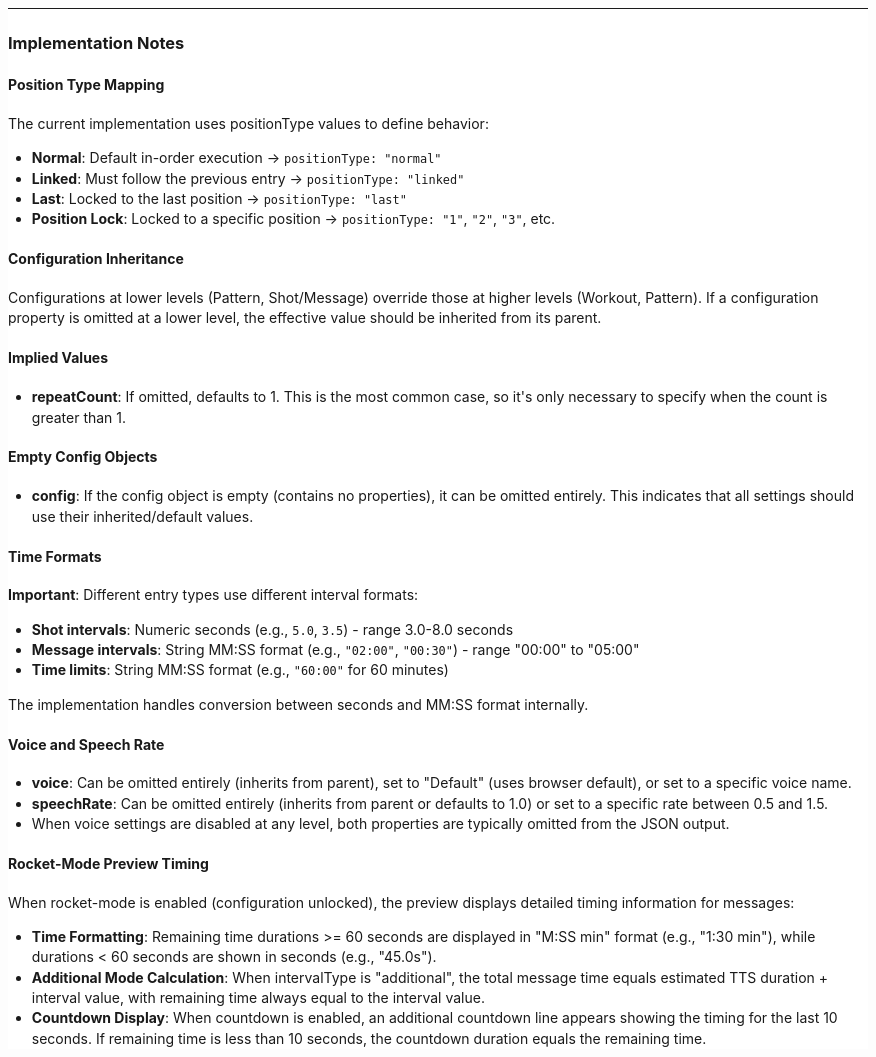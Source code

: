 
---

### **Implementation Notes**

#### **Position Type Mapping**
The current implementation uses positionType values to define behavior:
- **Normal**: Default in-order execution → `positionType: "normal"`
- **Linked**: Must follow the previous entry → `positionType: "linked"`
- **Last**: Locked to the last position → `positionType: "last"`
- **Position Lock**: Locked to a specific position → `positionType: "1"`, `"2"`, `"3"`, etc.

#### **Configuration Inheritance**
Configurations at lower levels (Pattern, Shot/Message) override those at higher levels (Workout, Pattern). If a configuration property is omitted at a lower level, the effective value should be inherited from its parent.

#### **Implied Values**
* **repeatCount**: If omitted, defaults to 1. This is the most common case, so it's only necessary to specify when the count is greater than 1.

#### **Empty Config Objects**
* **config**: If the config object is empty (contains no properties), it can be omitted entirely. This indicates that all settings should use their inherited/default values.

#### **Time Formats**
**Important**: Different entry types use different interval formats:
- **Shot intervals**: Numeric seconds (e.g., `5.0`, `3.5`) - range 3.0-8.0 seconds
- **Message intervals**: String MM:SS format (e.g., `"02:00"`, `"00:30"`) - range "00:00" to "05:00"
- **Time limits**: String MM:SS format (e.g., `"60:00"` for 60 minutes)

The implementation handles conversion between seconds and MM:SS format internally.

#### **Voice and Speech Rate**
* **voice**: Can be omitted entirely (inherits from parent), set to "Default" (uses browser default), or set to a specific voice name.
* **speechRate**: Can be omitted entirely (inherits from parent or defaults to 1.0) or set to a specific rate between 0.5 and 1.5.
* When voice settings are disabled at any level, both properties are typically omitted from the JSON output.

#### **Rocket-Mode Preview Timing**
When rocket-mode is enabled (configuration unlocked), the preview displays detailed timing information for messages:

- **Time Formatting**: Remaining time durations >= 60 seconds are displayed in "M:SS min" format (e.g., "1:30 min"), while durations < 60 seconds are shown in seconds (e.g., "45.0s").
- **Additional Mode Calculation**: When intervalType is "additional", the total message time equals estimated TTS duration + interval value, with remaining time always equal to the interval value.
- **Countdown Display**: When countdown is enabled, an additional countdown line appears showing the timing for the last 10 seconds. If remaining time is less than 10 seconds, the countdown duration equals the remaining time.
